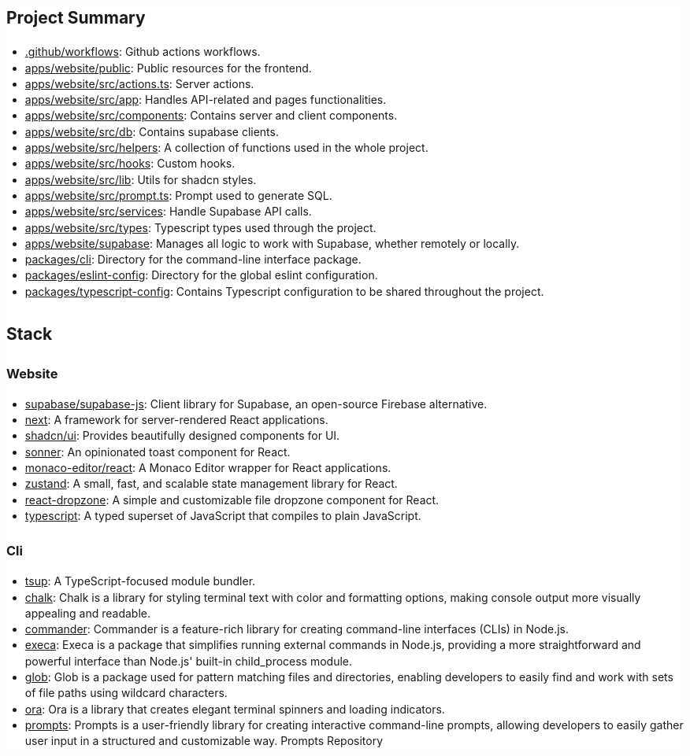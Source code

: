 ## Project Summary

- [.github/workflows](/.github/workflows): Github actions workflows.
- [apps/website/public](/apps/website/public): Public resources for the frontend.
- [apps/website/src/actions.ts](/apps/website/src/actions.ts): Server actions.
- [apps/website/src/app](/apps/website/src/app): Handles API-related and pages functionalities.
- [apps/website/src/components](/apps/website/src/components): Contains server and client components.
- [apps/website/src/db](/apps/website/src/db): Contains supabase clients.
- [apps/website/src/helpers](/apps/website/src/helpers): A collection of functions used in the whole project.
- [apps/website/src/hooks](/apps/website/src/hooks): Custom hooks.
- [apps/website/src/lib](/apps/website/src/lib): Utils for shadcn styles.
- [apps/website/src/prompt.ts](/apps/website/src/prompt.ts): Prompt used to generate SQL.
- [apps/website/src/services](/apps/website/src/services): Handle Supabase API calls.
- [apps/website/src/types](/apps/website/src/types): Typescript types used through the project.
- [apps/website/supabase](/apps/website/supabase): Manages all logic to work with Supabase, whether remotely or locally.
- [packages/cli](/packages/cli): Directory for the command-line interface package.
- [packages/eslint-config](/packages/eslint-config): Directory for the global eslint configuration.
- [packages/typescript-config](/packages/typescript-config): Contains Typescript configuration to be shared throughout the project.

## Stack

### Website

- [supabase/supabase-js](https://www.npmjs.com/package/supabase-js): Client library for Supabase, an open-source Firebase alternative.
- [next](https://www.npmjs.com/package/next): A framework for server-rendered React applications.
- [shadcn/ui](https://ui.shadcn.com/): Provides beautifully designed components for UI.
- [sonner](https://github.com/emilkowalski/sonner): An opinionated toast component for React.
- [monaco-editor/react](https://www.npmjs.com/package/monaco-editor): A Monaco Editor wrapper for React applications.
- [zustand](https://www.npmjs.com/package/zustand): A small, fast, and scalable state management library for React.
- [react-dropzone](https://www.npmjs.com/package/react-dropzone): A simple and customizable file dropzone component for React.
- [typescript](https://www.npmjs.com/package/typescript): A typed superset of JavaScript that compiles to plain JavaScript.

### Cli

- [tsup](https://github.com/egoist/tsup): A TypeScript-focused module bundler.
- [chalk](https://github.com/chalk/chalk): Chalk is a library for styling terminal text with color and formatting options, making console output more visually appealing and readable.
- [commander](https://github.com/tj/commander.js/): Commander is a feature-rich library for creating command-line interfaces (CLIs) in Node.js.
- [execa](https://github.com/sindresorhus/execa): Execa is a package that simplifies running external commands in Node.js, providing a more straightforward and powerful interface than Node.js' built-in child_process module.
- [glob](https://github.com/isaacs/node-glob): Glob is a package used for pattern matching files and directories, enabling developers to easily find and work with sets of file paths using wildcard characters.
- [ora](https://github.com/sindresorhus/ora): Ora is a library that creates elegant terminal spinners and loading indicators.
- [prompts](https://github.com/terkelg/prompts): Prompts is a user-friendly library for creating interactive command-line prompts, allowing developers to easily gather user input in a structured and customizable way. Prompts Repository

